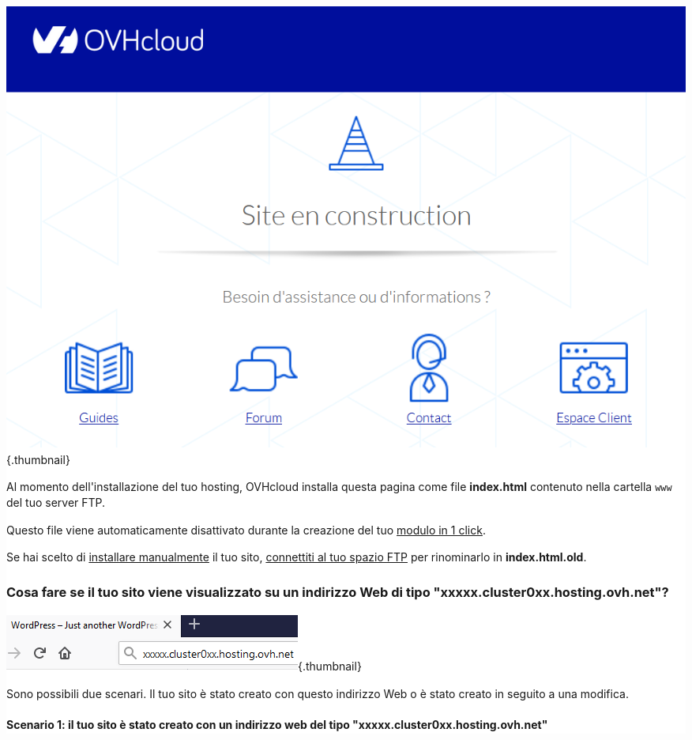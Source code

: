 ![Sito in costruzione](images/site_en_construction.png){.thumbnail}

Al momento dell'installazione del tuo hosting, OVHcloud installa questa pagina come file **index.html** contenuto nella cartella `www` del tuo server FTP.

Questo file viene automaticamente disattivato durante la creazione del tuo [modulo in 1 click](/pages/web_cloud/web_hosting/cms_install_1_click_modules).

Se hai scelto di [installare manualmente](/pages/web_cloud/web_hosting/cms_manual_installation) il tuo sito, [connettiti al tuo spazio FTP](/pages/web_cloud/web_hosting/ftp_connection) per rinominarlo in **index.html.old**.

### Cosa fare se il tuo sito viene visualizzato su un indirizzo Web di tipo "xxxxx.cluster0xx.hosting.ovh.net"?

![url-cluster](images/url-cluster.png){.thumbnail}

Sono possibili due scenari. Il tuo sito è stato creato con questo indirizzo Web o è stato creato in seguito a una modifica.

#### Scenario 1: il tuo sito è stato creato con un indirizzo web del tipo "xxxxx.cluster0xx.hosting.ovh.net"
